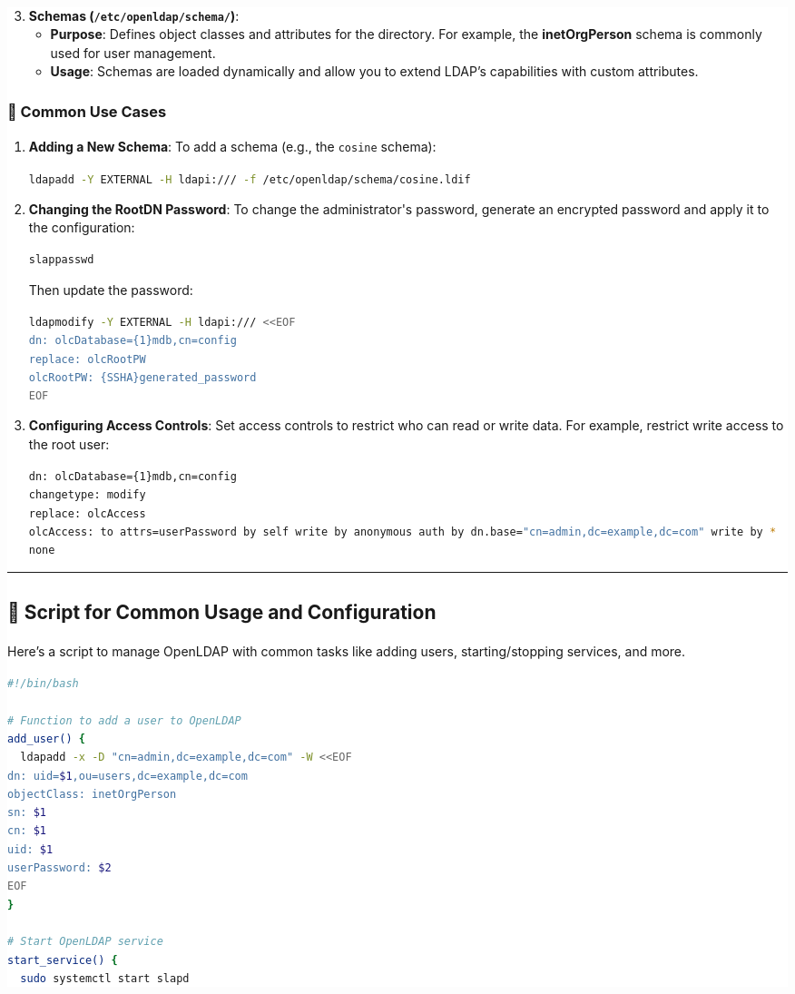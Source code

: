3. **Schemas (`/etc/openldap/schema/`)**:
   - **Purpose**: Defines object classes and attributes for the directory. For example, the **inetOrgPerson** schema is commonly used for user management.
   - **Usage**: Schemas are loaded dynamically and allow you to extend LDAP’s capabilities with custom attributes.

### 📝 Common Use Cases

1. **Adding a New Schema**:
   To add a schema (e.g., the `cosine` schema):

   ```bash
   ldapadd -Y EXTERNAL -H ldapi:/// -f /etc/openldap/schema/cosine.ldif
   ```

2. **Changing the RootDN Password**:
   To change the administrator's password, generate an encrypted password and apply it to the configuration:

   ```bash
   slappasswd
   ```

   Then update the password:

   ```bash
   ldapmodify -Y EXTERNAL -H ldapi:/// <<EOF
   dn: olcDatabase={1}mdb,cn=config
   replace: olcRootPW
   olcRootPW: {SSHA}generated_password
   EOF
   ```

3. **Configuring Access Controls**:
   Set access controls to restrict who can read or write data. For example, restrict write access to the root user:
   ```bash
   dn: olcDatabase={1}mdb,cn=config
   changetype: modify
   replace: olcAccess
   olcAccess: to attrs=userPassword by self write by anonymous auth by dn.base="cn=admin,dc=example,dc=com" write by * none
   ```

---

## 📜 Script for Common Usage and Configuration

Here’s a script to manage OpenLDAP with common tasks like adding users, starting/stopping services, and more.

```bash
#!/bin/bash

# Function to add a user to OpenLDAP
add_user() {
  ldapadd -x -D "cn=admin,dc=example,dc=com" -W <<EOF
dn: uid=$1,ou=users,dc=example,dc=com
objectClass: inetOrgPerson
sn: $1
cn: $1
uid: $1
userPassword: $2
EOF
}

# Start OpenLDAP service
start_service() {
  sudo systemctl start slapd
```